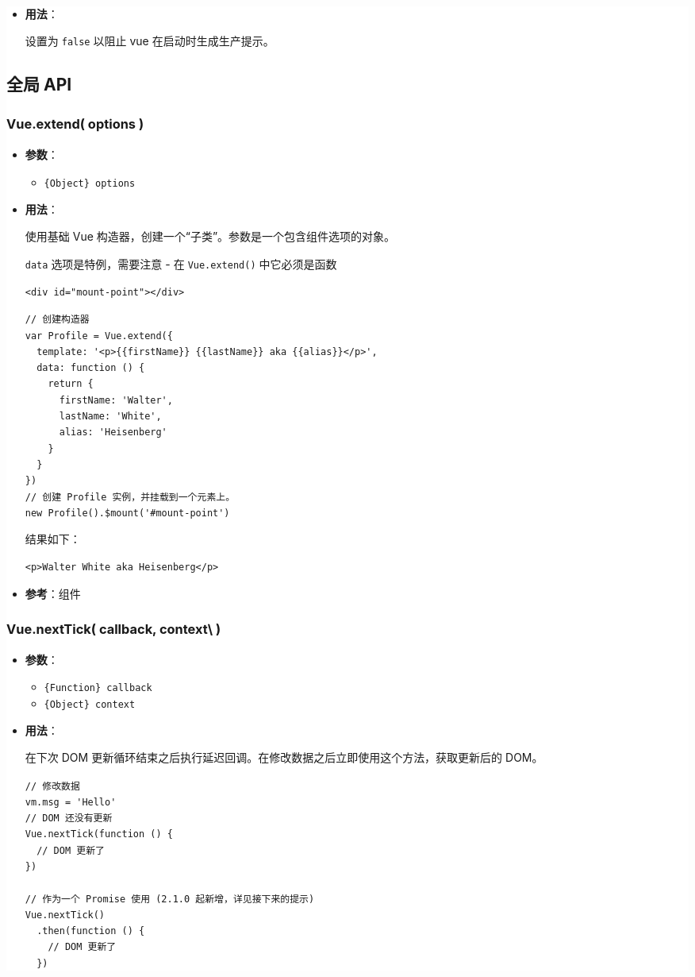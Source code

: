 - **用法**：

  设置为 `false` 以阻止 vue 在启动时生成生产提示。

## 全局 API

### Vue.extend( options )

- **参数**：

    - `{Object} options`

- **用法**：

  使用基础 Vue 构造器，创建一个“子类”。参数是一个包含组件选项的对象。

  `data` 选项是特例，需要注意 - 在 `Vue.extend()` 中它必须是函数

  ```
  <div id="mount-point"></div>
  ```

  ```
  // 创建构造器
  var Profile = Vue.extend({
    template: '<p>{{firstName}} {{lastName}} aka {{alias}}</p>',
    data: function () {
      return {
        firstName: 'Walter',
        lastName: 'White',
        alias: 'Heisenberg'
      }
    }
  })
  // 创建 Profile 实例，并挂载到一个元素上。
  new Profile().$mount('#mount-point')
  ```

  结果如下：

  ```
  <p>Walter White aka Heisenberg</p>
  ```

- **参考**：组件

### Vue.nextTick( callback, context\ )

- **参数**：

    - `{Function} callback`
    - `{Object} context`

- **用法**：

  在下次 DOM 更新循环结束之后执行延迟回调。在修改数据之后立即使用这个方法，获取更新后的 DOM。

  ```
  // 修改数据
  vm.msg = 'Hello'
  // DOM 还没有更新
  Vue.nextTick(function () {
    // DOM 更新了
  })

  // 作为一个 Promise 使用 (2.1.0 起新增，详见接下来的提示)
  Vue.nextTick()
    .then(function () {
      // DOM 更新了
    })
  ```

